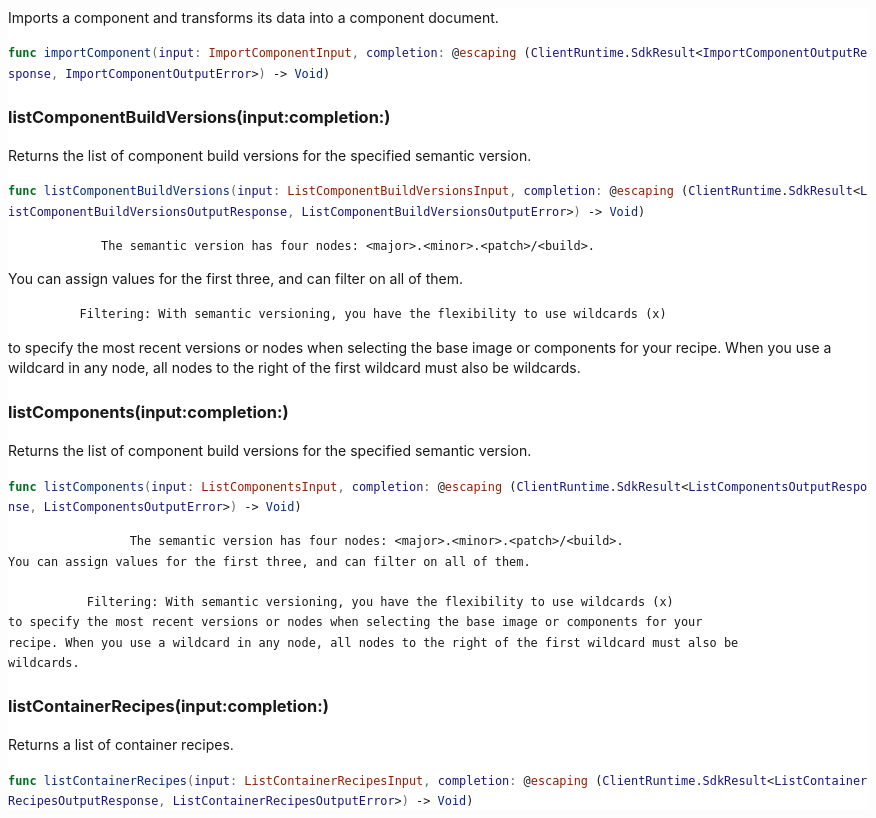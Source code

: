 Imports a component and transforms its data into a component document.

``` swift
func importComponent(input: ImportComponentInput, completion: @escaping (ClientRuntime.SdkResult<ImportComponentOutputResponse, ImportComponentOutputError>) -> Void)
```

### listComponentBuildVersions(input:​completion:​)

Returns the list of component build versions for the specified semantic version.

``` swift
func listComponentBuildVersions(input: ListComponentBuildVersionsInput, completion: @escaping (ClientRuntime.SdkResult<ListComponentBuildVersionsOutputResponse, ListComponentBuildVersionsOutputError>) -> Void)
```

``` 
	         The semantic version has four nodes: <major>.<minor>.<patch>/<build>.
```

You can assign values for the first three, and can filter on all of them.

``` 
          Filtering: With semantic versioning, you have the flexibility to use wildcards (x)
```

to specify the most recent versions or nodes when selecting the base image or components for your
recipe. When you use a wildcard in any node, all nodes to the right of the first wildcard must also be
wildcards.

### listComponents(input:​completion:​)

Returns the list of component build versions for the specified semantic version.

``` swift
func listComponents(input: ListComponentsInput, completion: @escaping (ClientRuntime.SdkResult<ListComponentsOutputResponse, ListComponentsOutputError>) -> Void)
```

``` 
		         The semantic version has four nodes: <major>.<minor>.<patch>/<build>.
You can assign values for the first three, and can filter on all of them.
		
           Filtering: With semantic versioning, you have the flexibility to use wildcards (x)
to specify the most recent versions or nodes when selecting the base image or components for your
recipe. When you use a wildcard in any node, all nodes to the right of the first wildcard must also be
wildcards.
```

### listContainerRecipes(input:​completion:​)

Returns a list of container recipes.

``` swift
func listContainerRecipes(input: ListContainerRecipesInput, completion: @escaping (ClientRuntime.SdkResult<ListContainerRecipesOutputResponse, ListContainerRecipesOutputError>) -> Void)
```

